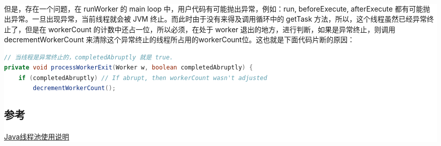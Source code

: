 但是，存在一个问题，在 runWorker 的 main loop 中，用户代码有可能抛出异常，例如：run, beforeExecute, afterExecute 都有可能抛出异常。一旦出现异常，当前线程就会被 JVM 终止。而此时由于没有来得及调用循环中的 getTask 方法，所以，这个线程虽然已经异常终止了，但是在 workerCount 的计数中还占一位，所以必须，在处于 worker 退出的地方，进行判断，如果是异常终止，则调用 decrementWorkerCount 来清除这个异常终止的线程所占用的workerCount位。这也就是下面代码片断的原因：
``` java
// 当线程是异常终止的，completedAbruptly 就是 true.
private void processWorkerExit(Worker w, boolean completedAbruptly) {
    if (completedAbruptly) // If abrupt, then workerCount wasn't adjusted
        decrementWorkerCount();
```

## 参考
[Java线程池使用说明](http://www.oschina.net/question/565065_86540)